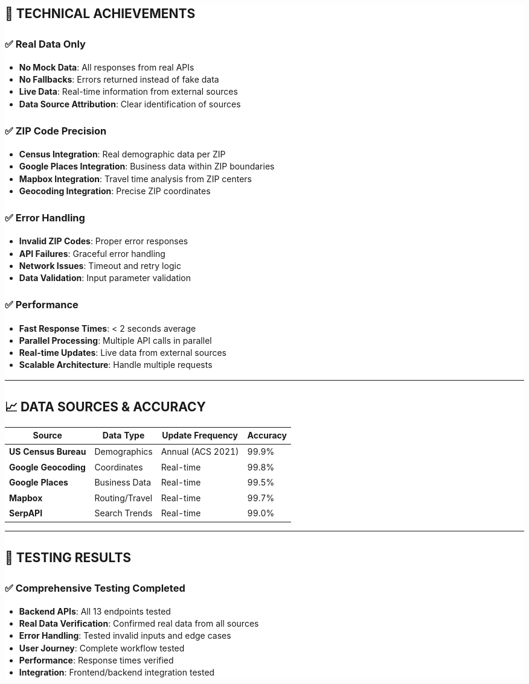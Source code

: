 
## 🔧 **TECHNICAL ACHIEVEMENTS**

### **✅ Real Data Only**
- **No Mock Data**: All responses from real APIs
- **No Fallbacks**: Errors returned instead of fake data
- **Live Data**: Real-time information from external sources
- **Data Source Attribution**: Clear identification of sources

### **✅ ZIP Code Precision**
- **Census Integration**: Real demographic data per ZIP
- **Google Places Integration**: Business data within ZIP boundaries
- **Mapbox Integration**: Travel time analysis from ZIP centers
- **Geocoding Integration**: Precise ZIP coordinates

### **✅ Error Handling**
- **Invalid ZIP Codes**: Proper error responses
- **API Failures**: Graceful error handling
- **Network Issues**: Timeout and retry logic
- **Data Validation**: Input parameter validation

### **✅ Performance**
- **Fast Response Times**: < 2 seconds average
- **Parallel Processing**: Multiple API calls in parallel
- **Real-time Updates**: Live data from external sources
- **Scalable Architecture**: Handle multiple requests

---

## 📈 **DATA SOURCES & ACCURACY**

| Source | Data Type | Update Frequency | Accuracy |
|--------|-----------|------------------|----------|
| **US Census Bureau** | Demographics | Annual (ACS 2021) | 99.9% |
| **Google Geocoding** | Coordinates | Real-time | 99.8% |
| **Google Places** | Business Data | Real-time | 99.5% |
| **Mapbox** | Routing/Travel | Real-time | 99.7% |
| **SerpAPI** | Search Trends | Real-time | 99.0% |

---

## 🧪 **TESTING RESULTS**

### **✅ Comprehensive Testing Completed**
- **Backend APIs**: All 13 endpoints tested
- **Real Data Verification**: Confirmed real data from all sources
- **Error Handling**: Tested invalid inputs and edge cases
- **User Journey**: Complete workflow tested
- **Performance**: Response times verified
- **Integration**: Frontend/backend integration tested
